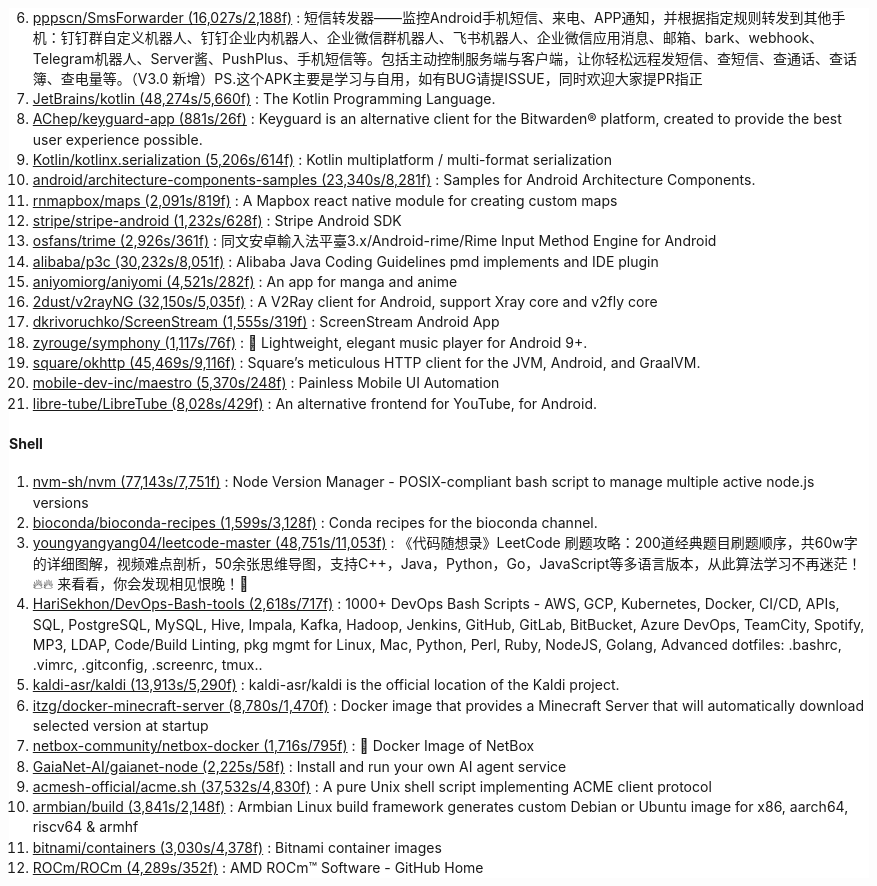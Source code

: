 6. [pppscn/SmsForwarder (16,027s/2,188f)](https://github.com/pppscn/SmsForwarder) : 短信转发器——监控Android手机短信、来电、APP通知，并根据指定规则转发到其他手机：钉钉群自定义机器人、钉钉企业内机器人、企业微信群机器人、飞书机器人、企业微信应用消息、邮箱、bark、webhook、Telegram机器人、Server酱、PushPlus、手机短信等。包括主动控制服务端与客户端，让你轻松远程发短信、查短信、查通话、查话簿、查电量等。（V3.0 新增）PS.这个APK主要是学习与自用，如有BUG请提ISSUE，同时欢迎大家提PR指正
7. [JetBrains/kotlin (48,274s/5,660f)](https://github.com/JetBrains/kotlin) : The Kotlin Programming Language.
8. [AChep/keyguard-app (881s/26f)](https://github.com/AChep/keyguard-app) : Keyguard is an alternative client for the Bitwarden® platform, created to provide the best user experience possible.
9. [Kotlin/kotlinx.serialization (5,206s/614f)](https://github.com/Kotlin/kotlinx.serialization) : Kotlin multiplatform / multi-format serialization
10. [android/architecture-components-samples (23,340s/8,281f)](https://github.com/android/architecture-components-samples) : Samples for Android Architecture Components.
11. [rnmapbox/maps (2,091s/819f)](https://github.com/rnmapbox/maps) : A Mapbox react native module for creating custom maps
12. [stripe/stripe-android (1,232s/628f)](https://github.com/stripe/stripe-android) : Stripe Android SDK
13. [osfans/trime (2,926s/361f)](https://github.com/osfans/trime) : 同文安卓輸入法平臺3.x/Android-rime/Rime Input Method Engine for Android
14. [alibaba/p3c (30,232s/8,051f)](https://github.com/alibaba/p3c) : Alibaba Java Coding Guidelines pmd implements and IDE plugin
15. [aniyomiorg/aniyomi (4,521s/282f)](https://github.com/aniyomiorg/aniyomi) : An app for manga and anime
16. [2dust/v2rayNG (32,150s/5,035f)](https://github.com/2dust/v2rayNG) : A V2Ray client for Android, support Xray core and v2fly core
17. [dkrivoruchko/ScreenStream (1,555s/319f)](https://github.com/dkrivoruchko/ScreenStream) : ScreenStream Android App
18. [zyrouge/symphony (1,117s/76f)](https://github.com/zyrouge/symphony) : 🎵 Lightweight, elegant music player for Android 9+.
19. [square/okhttp (45,469s/9,116f)](https://github.com/square/okhttp) : Square’s meticulous HTTP client for the JVM, Android, and GraalVM.
20. [mobile-dev-inc/maestro (5,370s/248f)](https://github.com/mobile-dev-inc/maestro) : Painless Mobile UI Automation
21. [libre-tube/LibreTube (8,028s/429f)](https://github.com/libre-tube/LibreTube) : An alternative frontend for YouTube, for Android.

#### Shell
1. [nvm-sh/nvm (77,143s/7,751f)](https://github.com/nvm-sh/nvm) : Node Version Manager - POSIX-compliant bash script to manage multiple active node.js versions
2. [bioconda/bioconda-recipes (1,599s/3,128f)](https://github.com/bioconda/bioconda-recipes) : Conda recipes for the bioconda channel.
3. [youngyangyang04/leetcode-master (48,751s/11,053f)](https://github.com/youngyangyang04/leetcode-master) : 《代码随想录》LeetCode 刷题攻略：200道经典题目刷题顺序，共60w字的详细图解，视频难点剖析，50余张思维导图，支持C++，Java，Python，Go，JavaScript等多语言版本，从此算法学习不再迷茫！🔥🔥 来看看，你会发现相见恨晚！🚀
4. [HariSekhon/DevOps-Bash-tools (2,618s/717f)](https://github.com/HariSekhon/DevOps-Bash-tools) : 1000+ DevOps Bash Scripts - AWS, GCP, Kubernetes, Docker, CI/CD, APIs, SQL, PostgreSQL, MySQL, Hive, Impala, Kafka, Hadoop, Jenkins, GitHub, GitLab, BitBucket, Azure DevOps, TeamCity, Spotify, MP3, LDAP, Code/Build Linting, pkg mgmt for Linux, Mac, Python, Perl, Ruby, NodeJS, Golang, Advanced dotfiles: .bashrc, .vimrc, .gitconfig, .screenrc, tmux..
5. [kaldi-asr/kaldi (13,913s/5,290f)](https://github.com/kaldi-asr/kaldi) : kaldi-asr/kaldi is the official location of the Kaldi project.
6. [itzg/docker-minecraft-server (8,780s/1,470f)](https://github.com/itzg/docker-minecraft-server) : Docker image that provides a Minecraft Server that will automatically download selected version at startup
7. [netbox-community/netbox-docker (1,716s/795f)](https://github.com/netbox-community/netbox-docker) : 🐳 Docker Image of NetBox
8. [GaiaNet-AI/gaianet-node (2,225s/58f)](https://github.com/GaiaNet-AI/gaianet-node) : Install and run your own AI agent service
9. [acmesh-official/acme.sh (37,532s/4,830f)](https://github.com/acmesh-official/acme.sh) : A pure Unix shell script implementing ACME client protocol
10. [armbian/build (3,841s/2,148f)](https://github.com/armbian/build) : Armbian Linux build framework generates custom Debian or Ubuntu image for x86, aarch64, riscv64 & armhf
11. [bitnami/containers (3,030s/4,378f)](https://github.com/bitnami/containers) : Bitnami container images
12. [ROCm/ROCm (4,289s/352f)](https://github.com/ROCm/ROCm) : AMD ROCm™ Software - GitHub Home